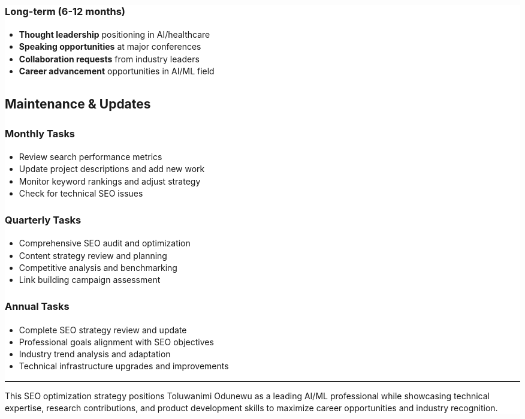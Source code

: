 ### Long-term (6-12 months)
- **Thought leadership** positioning in AI/healthcare
- **Speaking opportunities** at major conferences
- **Collaboration requests** from industry leaders
- **Career advancement** opportunities in AI/ML field

## Maintenance & Updates

### Monthly Tasks
- Review search performance metrics
- Update project descriptions and add new work
- Monitor keyword rankings and adjust strategy
- Check for technical SEO issues

### Quarterly Tasks
- Comprehensive SEO audit and optimization
- Content strategy review and planning
- Competitive analysis and benchmarking
- Link building campaign assessment

### Annual Tasks
- Complete SEO strategy review and update
- Professional goals alignment with SEO objectives
- Industry trend analysis and adaptation
- Technical infrastructure upgrades and improvements

---

This SEO optimization strategy positions Toluwanimi Odunewu as a leading AI/ML professional while showcasing technical expertise, research contributions, and product development skills to maximize career opportunities and industry recognition.